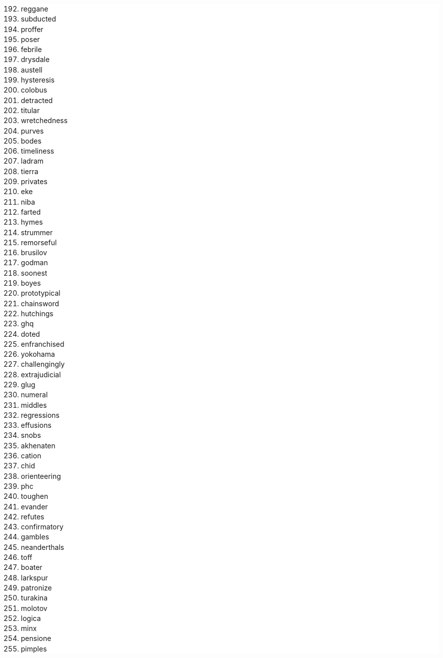 192. reggane
193. subducted
194. proffer
195. poser
196. febrile
197. drysdale
198. austell
199. hysteresis
200. colobus
201. detracted
202. titular
203. wretchedness
204. purves
205. bodes
206. timeliness
207. ladram
208. tierra
209. privates
210. eke
211. niba
212. farted
213. hymes
214. strummer
215. remorseful
216. brusilov
217. godman
218. soonest
219. boyes
220. prototypical
221. chainsword
222. hutchings
223. ghq
224. doted
225. enfranchised
226. yokohama
227. challengingly
228. extrajudicial
229. glug
230. numeral
231. middles
232. regressions
233. effusions
234. snobs
235. akhenaten
236. cation
237. chid
238. orienteering
239. phc
240. toughen
241. evander
242. refutes
243. confirmatory
244. gambles
245. neanderthals
246. toff
247. boater
248. larkspur
249. patronize
250. turakina
251. molotov
252. logica
253. minx
254. pensione
255. pimples